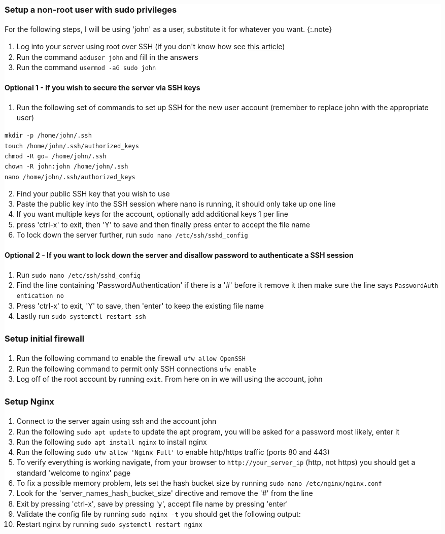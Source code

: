 ### Setup a non-root user with sudo privileges

For the following steps, I will be using 'john' as a user, substitute it for whatever you want.
{:.note}

1.  Log into your server using root over SSH (if you don't know how see [this article][1])
2.  Run the command `adduser john` and fill in the answers
3.  Run the command `usermod -aG sudo john`

#### Optional 1 - If you wish to secure the server via SSH keys

1. Run the following set of commands to set up SSH for the new user account (remember to replace john with the appropriate user)
```
mkdir -p /home/john/.ssh
touch /home/john/.ssh/authorized_keys
chmod -R go= /home/john/.ssh
chown -R john:john /home/john/.ssh
nano /home/john/.ssh/authorized_keys
```
2. Find your public SSH key that you wish to use
3. Paste the public key into the SSH session where nano is running, it should only take up one line
4. If you want multiple keys for the account, optionally add additional keys 1 per line
5. press 'ctrl-x' to exit, then 'Y' to save and then finally press enter to accept the file name
6. To lock down the server further, run `sudo nano /etc/ssh/sshd_config`

#### Optional 2 - If you want to lock down the server and disallow password to authenticate a SSH session

1. Run `sudo nano /etc/ssh/sshd_config`
2. Find the line containing 'PasswordAuthentication' if there is a '#' before it remove it then make sure the line says `PasswordAuthentication no`
3. Press 'ctrl-x' to exit, 'Y' to save, then 'enter' to keep the existing file name
4. Lastly run `sudo systemctl restart ssh`

### Setup initial firewall

1. Run the following command to enable the firewall `ufw allow OpenSSH`
2. Run the following command to permit only SSH connections `ufw enable`
3. Log off of the root account by running `exit`. From here on in we will using the account, john

### Setup Nginx

1.  Connect to the server again using ssh and the account john
2.  Run the following `sudo apt update` to update the apt program, you will be asked for a password most likely, enter it
3.  Run the following `sudo apt install nginx` to install nginx
4.  Run the following `sudo ufw allow 'Nginx Full'` to enable http/https traffic (ports 80 and 443)
5.  To verify everything is working navigate, from your browser to `http://your_server_ip` (http, not https) you should get a standard 'welcome to nginx' page
6.  To fix a possible memory problem, lets set the hash bucket size by running `sudo nano /etc/nginx/nginx.conf`
7.  Look for the 'server_names_hash_bucket_size' directive and remove the '#' from the line
8.  Exit by pressing 'ctrl-x', save by pressing 'y', accept file name by pressing 'enter'
9.  Validate the config file by running `sudo nginx -t` you should get the following output:
10.  Restart nginx by running `sudo systemctl restart nginx`


[1]: https://www.digitalocean.com/docs/droplets/how-to/connect-with-ssh/
[2]: https://letsencrypt.org/
[3]: https://nodejs.org/en/download/